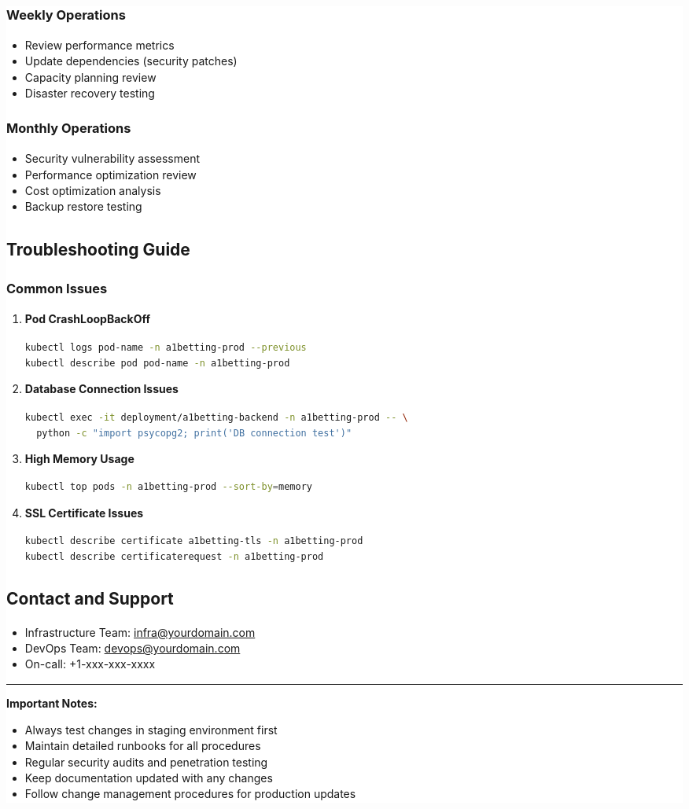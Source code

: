 ### Weekly Operations

- Review performance metrics
- Update dependencies (security patches)
- Capacity planning review
- Disaster recovery testing

### Monthly Operations

- Security vulnerability assessment
- Performance optimization review
- Cost optimization analysis
- Backup restore testing

## Troubleshooting Guide

### Common Issues

1. **Pod CrashLoopBackOff**

   ```bash
   kubectl logs pod-name -n a1betting-prod --previous
   kubectl describe pod pod-name -n a1betting-prod
   ```

2. **Database Connection Issues**

   ```bash
   kubectl exec -it deployment/a1betting-backend -n a1betting-prod -- \
     python -c "import psycopg2; print('DB connection test')"
   ```

3. **High Memory Usage**

   ```bash
   kubectl top pods -n a1betting-prod --sort-by=memory
   ```

4. **SSL Certificate Issues**
   ```bash
   kubectl describe certificate a1betting-tls -n a1betting-prod
   kubectl describe certificaterequest -n a1betting-prod
   ```

## Contact and Support

- Infrastructure Team: infra@yourdomain.com
- DevOps Team: devops@yourdomain.com
- On-call: +1-xxx-xxx-xxxx

---

**Important Notes:**

- Always test changes in staging environment first
- Maintain detailed runbooks for all procedures
- Regular security audits and penetration testing
- Keep documentation updated with any changes
- Follow change management procedures for production updates
